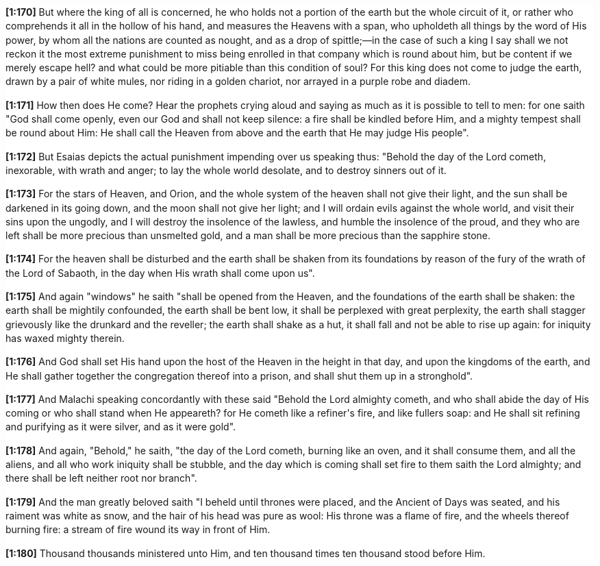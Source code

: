 **[1:170]** But where the king of all is concerned, he who holds not a portion of the earth but the whole circuit of it, or rather who comprehends it all in the hollow of his hand, and measures the Heavens with a span, who upholdeth all things by the word of His power, by whom all the nations are counted as nought, and as a drop of spittle;—in the case of such a king I say shall we not reckon it the most extreme punishment to miss being enrolled in that company which is round about him, but be content if we merely escape hell? and what could be more pitiable than this condition of soul? For this king does not come to judge the earth, drawn by a pair of white mules, nor riding in a golden chariot, nor arrayed in a purple robe and diadem.

**[1:171]** How then does He come? Hear the prophets crying aloud and saying as much as it is possible to tell to men: for one saith "God shall come openly, even our God and shall not keep silence: a fire shall be kindled before Him, and a mighty tempest shall be round about Him: He shall call the Heaven from above and the earth that He may judge His people".

**[1:172]** But Esaias depicts the actual punishment impending over us speaking thus: "Behold the day of the Lord cometh, inexorable, with wrath and anger; to lay the whole world desolate, and to destroy sinners out of it.

**[1:173]** For the stars of Heaven, and Orion, and the whole system of the heaven shall not give their light, and the sun shall be darkened in its going down, and the moon shall not give her light; and I will ordain evils against the whole world, and visit their sins upon the ungodly, and I will destroy the insolence of the lawless, and humble the insolence of the proud, and they who are left shall be more precious than unsmelted gold, and a man shall be more precious than the sapphire stone.

**[1:174]** For the heaven shall be disturbed and the earth shall be shaken from its foundations by reason of the fury of the wrath of the Lord of Sabaoth, in the day when His wrath shall come upon us".

**[1:175]** And again "windows" he saith "shall be opened from the Heaven, and the foundations of the earth shall be shaken: the earth shall be mightily confounded, the earth shall be bent low, it shall be perplexed with great perplexity, the earth shall stagger grievously like the drunkard and the reveller; the earth shall shake as a hut, it shall fall and not be able to rise up again: for iniquity has waxed mighty therein.

**[1:176]** And God shall set His hand upon the host of the Heaven in the height in that day, and upon the kingdoms of the earth, and He shall gather together the congregation thereof into a prison, and shall shut them up in a stronghold".

**[1:177]** And Malachi speaking concordantly with these said "Behold the Lord almighty cometh, and who shall abide the day of His coming or who shall stand when He appeareth? for He cometh like a refiner's fire, and like fullers soap: and He shall sit refining and purifying as it were silver, and as it were gold".

**[1:178]** And again, "Behold," he saith, "the day of the Lord cometh, burning like an oven, and it shall consume them, and all the aliens, and all who work iniquity shall be stubble, and the day which is coming shall set fire to them saith the Lord almighty; and there shall be left neither root nor branch".

**[1:179]** And the man greatly beloved saith "I beheld until thrones were placed, and the Ancient of Days was seated, and his raiment was white as snow, and the hair of his head was pure as wool: His throne was a flame of fire, and the wheels thereof burning fire: a stream of fire wound its way in front of Him.

**[1:180]** Thousand thousands ministered unto Him, and ten thousand times ten thousand stood before Him.

